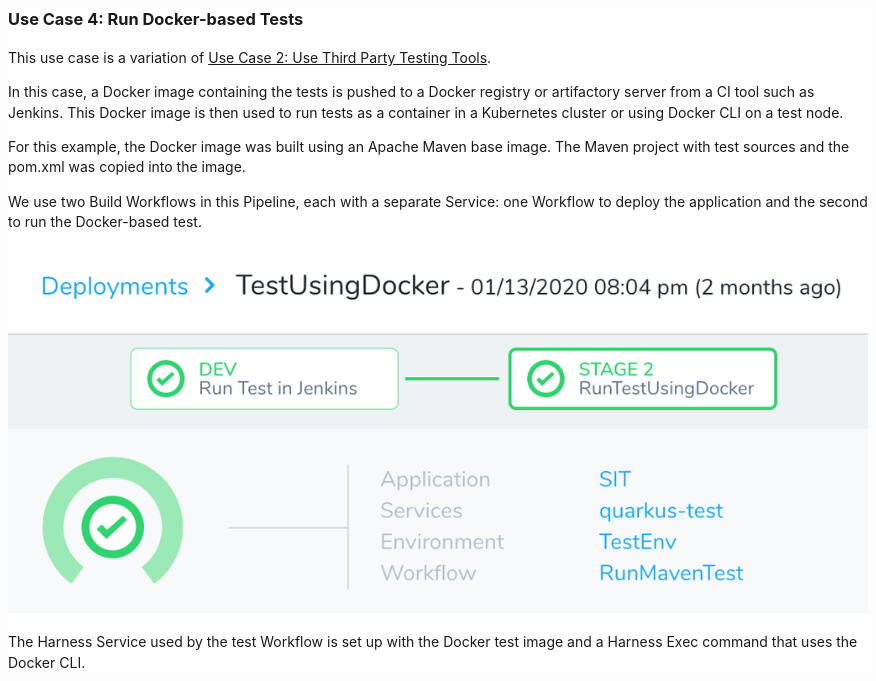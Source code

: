 ### Use Case 4: Run Docker-based Tests

This use case is a variation of [Use Case 2: Use Third Party Testing Tools](#use_case_2_use_third_party_testing_tools).

In this case, a Docker image containing the tests is pushed to a Docker registry or artifactory server from a CI tool such as Jenkins. This Docker image is then used to run tests as a container in a Kubernetes cluster or using Docker CLI on a test node.

For this example, the Docker image was built using an Apache Maven base image. The Maven project with test sources and the pom.xml was copied into the image.

We use two Build Workflows in this Pipeline, each with a separate Service: one Workflow to deploy the application and the second to run the Docker-based test.

![](./static/integrate-tests-into-harness-workflows-77.png)

The Harness Service used by the test Workflow is set up with the Docker test image and a Harness Exec command that uses the Docker CLI.
